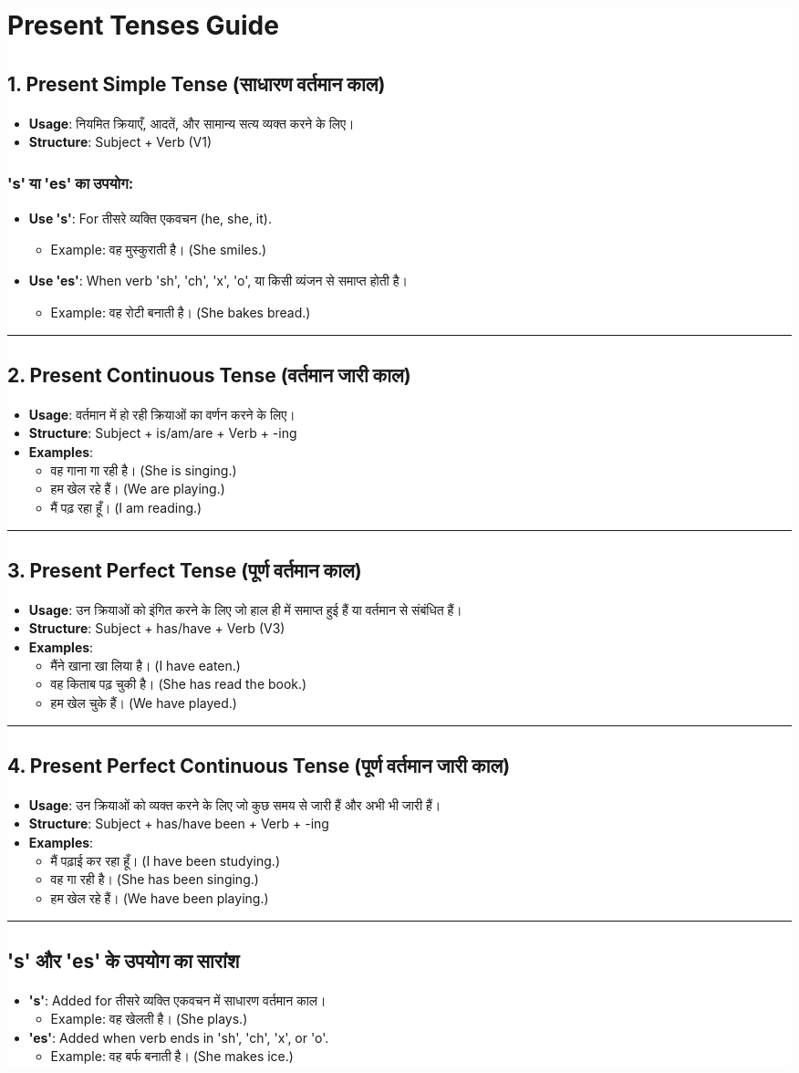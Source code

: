 # Present Tenses Guide

## 1. Present Simple Tense (साधारण वर्तमान काल)
- **Usage**: नियमित क्रियाएँ, आदतें, और सामान्य सत्य व्यक्त करने के लिए।
- **Structure**: Subject + Verb (V1)

### 's' या 'es' का उपयोग:
- **Use 's'**: For तीसरे व्यक्ति एकवचन (he, she, it).
  - Example: वह मुस्कुराती है। (She smiles.)
  
- **Use 'es'**: When verb 'sh', 'ch', 'x', 'o', या किसी व्यंजन से समाप्त होती है।
  - Example: वह रोटी बनाती है। (She bakes bread.)

---

## 2. Present Continuous Tense (वर्तमान जारी काल)
- **Usage**: वर्तमान में हो रही क्रियाओं का वर्णन करने के लिए।
- **Structure**: Subject + is/am/are + Verb + -ing
- **Examples**:
  - वह गाना गा रही है। (She is singing.)
  - हम खेल रहे हैं। (We are playing.)
  - मैं पढ़ रहा हूँ। (I am reading.)

---

## 3. Present Perfect Tense (पूर्ण वर्तमान काल)
- **Usage**: उन क्रियाओं को इंगित करने के लिए जो हाल ही में समाप्त हुई हैं या वर्तमान से संबंधित हैं।
- **Structure**: Subject + has/have + Verb (V3)
- **Examples**:
  - मैंने खाना खा लिया है। (I have eaten.)
  - वह किताब पढ़ चुकी है। (She has read the book.)
  - हम खेल चुके हैं। (We have played.)

---

## 4. Present Perfect Continuous Tense (पूर्ण वर्तमान जारी काल)
- **Usage**: उन क्रियाओं को व्यक्त करने के लिए जो कुछ समय से जारी हैं और अभी भी जारी हैं।
- **Structure**: Subject + has/have been + Verb + -ing
- **Examples**:
  - मैं पढ़ाई कर रहा हूँ। (I have been studying.)
  - वह गा रही है। (She has been singing.)
  - हम खेल रहे हैं। (We have been playing.)

---

## 's' और 'es' के उपयोग का सारांश
- **'s'**: Added for तीसरे व्यक्ति एकवचन में साधारण वर्तमान काल।
  - Example: वह खेलती है। (She plays.)
- **'es'**: Added when verb ends in 'sh', 'ch', 'x', or 'o'.
  - Example: वह बर्फ बनाती है। (She makes ice.)
